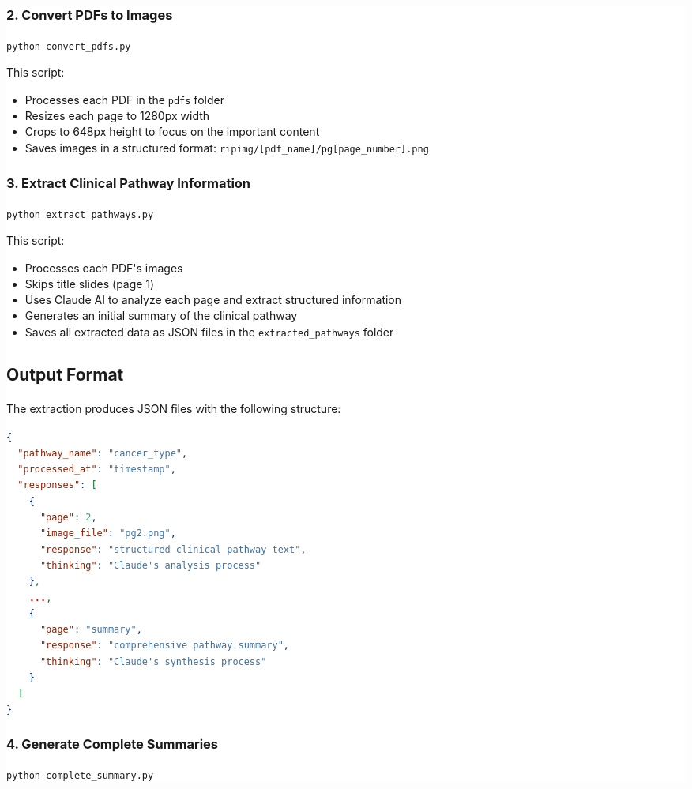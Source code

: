 ### 2. Convert PDFs to Images

```bash
python convert_pdfs.py
```

This script:
- Processes each PDF in the `pdfs` folder
- Resizes each page to 1280px width
- Crops to 648px height to focus on the important content
- Saves images in a structured format: `ripimg/[pdf_name]/pg[page_number].png`

### 3. Extract Clinical Pathway Information

```bash
python extract_pathways.py
```

This script:
- Processes each PDF's images
- Skips title slides (page 1)
- Uses Claude AI to analyze each page and extract structured information
- Generates an initial summary of the clinical pathway
- Saves all extracted data as JSON files in the `extracted_pathways` folder

## Output Format

The extraction produces JSON files with the following structure:

```json
{
  "pathway_name": "cancer_type",
  "processed_at": "timestamp",
  "responses": [
    {
      "page": 2,
      "image_file": "pg2.png",
      "response": "structured clinical pathway text",
      "thinking": "Claude's analysis process"
    },
    ...,
    {
      "page": "summary",
      "response": "comprehensive pathway summary",
      "thinking": "Claude's synthesis process"
    }
  ]
}
```

### 4. Generate Complete Summaries

```bash
python complete_summary.py
```
